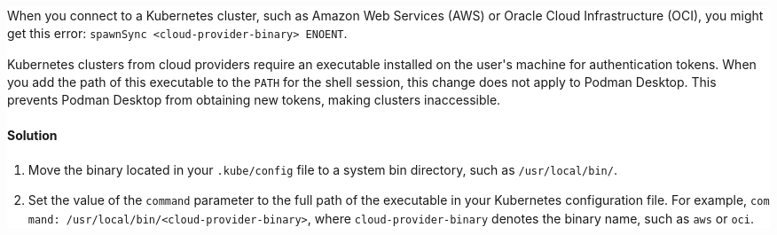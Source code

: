 When you connect to a Kubernetes cluster, such as Amazon Web Services (AWS) or Oracle Cloud Infrastructure (OCI), you might get this error: `spawnSync <cloud-provider-binary> ENOENT`.

Kubernetes clusters from cloud providers require an executable installed on the user's machine for authentication tokens. When you add the path of this executable to the `PATH` for the shell session, this change does not apply to Podman Desktop. This prevents Podman Desktop from obtaining new tokens, making clusters inaccessible.

#### Solution

1. Move the binary located in your `.kube/config` file to a system bin directory, such as `/usr/local/bin/`.

1. Set the value of the `command` parameter to the full path of the executable in your Kubernetes configuration file. For example, `command: /usr/local/bin/<cloud-provider-binary>`, where `cloud-provider-binary` denotes the binary name, such as `aws` or `oci`.
